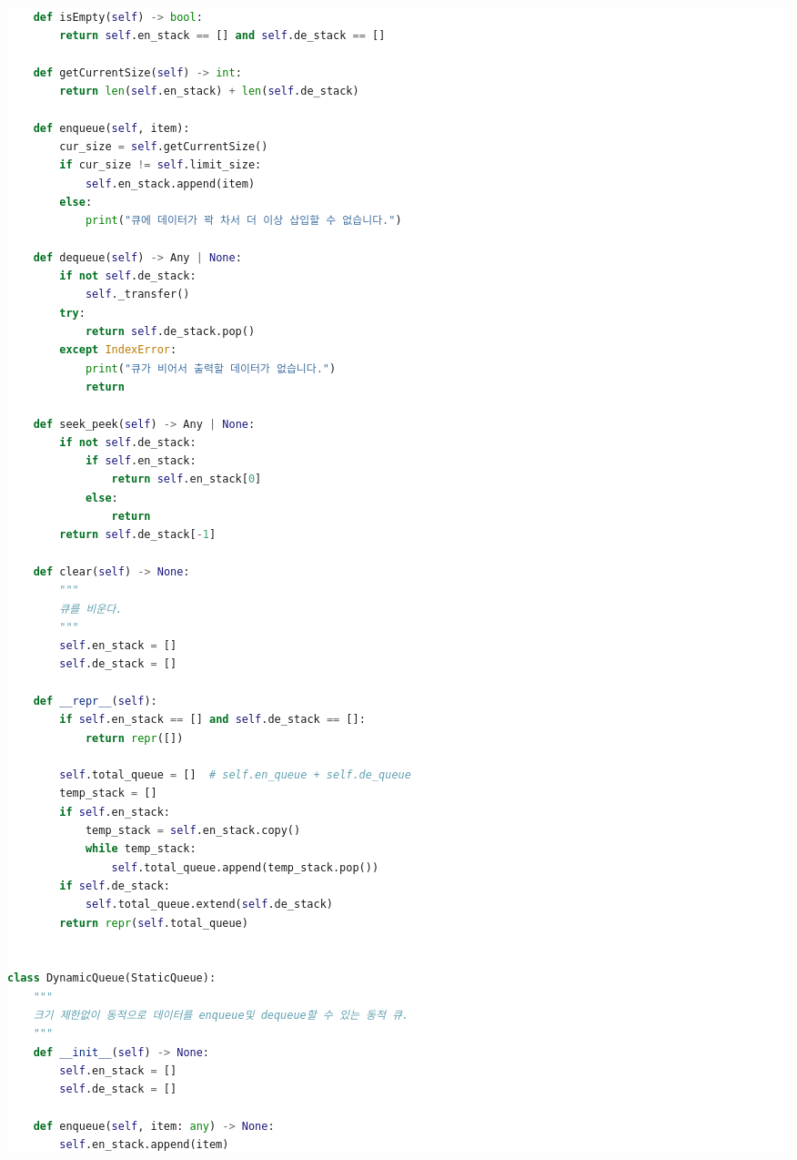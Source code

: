 ```python
    def isEmpty(self) -> bool:
        return self.en_stack == [] and self.de_stack == []
    
    def getCurrentSize(self) -> int:
        return len(self.en_stack) + len(self.de_stack)
    
    def enqueue(self, item):
        cur_size = self.getCurrentSize()
        if cur_size != self.limit_size:
            self.en_stack.append(item)
        else:
            print("큐에 데이터가 꽉 차서 더 이상 삽입할 수 없습니다.")

    def dequeue(self) -> Any | None:
        if not self.de_stack:
            self._transfer()
        try:
            return self.de_stack.pop()
        except IndexError:
            print("큐가 비어서 출력할 데이터가 없습니다.")
            return
        
    def seek_peek(self) -> Any | None:
        if not self.de_stack:
            if self.en_stack:
                return self.en_stack[0]
            else:
                return
        return self.de_stack[-1]
    
    def clear(self) -> None:
        """
        큐를 비운다.
        """
        self.en_stack = []
        self.de_stack = []
    
    def __repr__(self):
        if self.en_stack == [] and self.de_stack == []:
            return repr([])
        
        self.total_queue = []  # self.en_queue + self.de_queue
        temp_stack = []
        if self.en_stack:
            temp_stack = self.en_stack.copy()
            while temp_stack:
                self.total_queue.append(temp_stack.pop())
        if self.de_stack:
            self.total_queue.extend(self.de_stack)
        return repr(self.total_queue)
    

class DynamicQueue(StaticQueue):
    """
    크기 제한없이 동적으로 데이터를 enqueue및 dequeue할 수 있는 동적 큐.
    """
    def __init__(self) -> None:
        self.en_stack = []
        self.de_stack = []

    def enqueue(self, item: any) -> None:
        self.en_stack.append(item)

```